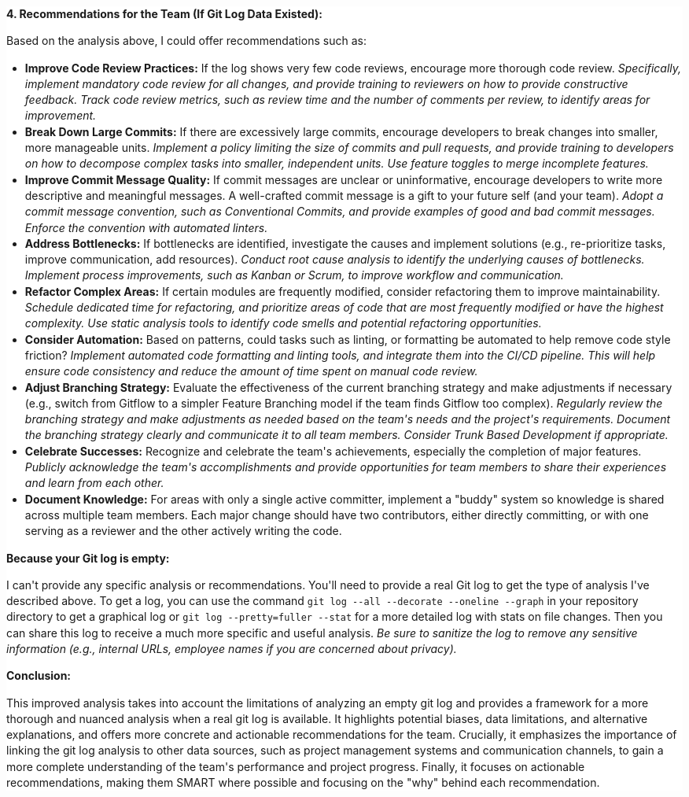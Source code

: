 **4. Recommendations for the Team (If Git Log Data Existed):**

Based on the analysis above, I could offer recommendations such as:

*   **Improve Code Review Practices:** If the log shows very few code reviews, encourage more thorough code review. *Specifically, implement mandatory code review for all changes, and provide training to reviewers on how to provide constructive feedback. Track code review metrics, such as review time and the number of comments per review, to identify areas for improvement.*
*   **Break Down Large Commits:** If there are excessively large commits, encourage developers to break changes into smaller, more manageable units. *Implement a policy limiting the size of commits and pull requests, and provide training to developers on how to decompose complex tasks into smaller, independent units.  Use feature toggles to merge incomplete features.*
*   **Improve Commit Message Quality:** If commit messages are unclear or uninformative, encourage developers to write more descriptive and meaningful messages. A well-crafted commit message is a gift to your future self (and your team). *Adopt a commit message convention, such as Conventional Commits, and provide examples of good and bad commit messages. Enforce the convention with automated linters.*
*   **Address Bottlenecks:** If bottlenecks are identified, investigate the causes and implement solutions (e.g., re-prioritize tasks, improve communication, add resources). *Conduct root cause analysis to identify the underlying causes of bottlenecks. Implement process improvements, such as Kanban or Scrum, to improve workflow and communication.*
*   **Refactor Complex Areas:** If certain modules are frequently modified, consider refactoring them to improve maintainability. *Schedule dedicated time for refactoring, and prioritize areas of code that are most frequently modified or have the highest complexity.  Use static analysis tools to identify code smells and potential refactoring opportunities.*
*   **Consider Automation:** Based on patterns, could tasks such as linting, or formatting be automated to help remove code style friction? *Implement automated code formatting and linting tools, and integrate them into the CI/CD pipeline. This will help ensure code consistency and reduce the amount of time spent on manual code review.*
*   **Adjust Branching Strategy:** Evaluate the effectiveness of the current branching strategy and make adjustments if necessary (e.g., switch from Gitflow to a simpler Feature Branching model if the team finds Gitflow too complex). *Regularly review the branching strategy and make adjustments as needed based on the team's needs and the project's requirements. Document the branching strategy clearly and communicate it to all team members.* *Consider Trunk Based Development if appropriate.*
*   **Celebrate Successes:** Recognize and celebrate the team's achievements, especially the completion of major features. *Publicly acknowledge the team's accomplishments and provide opportunities for team members to share their experiences and learn from each other.*
*   **Document Knowledge:** For areas with only a single active committer, implement a "buddy" system so knowledge is shared across multiple team members.  Each major change should have two contributors, either directly committing, or with one serving as a reviewer and the other actively writing the code.

**Because your Git log is empty:**

I can't provide any specific analysis or recommendations. You'll need to provide a real Git log to get the type of analysis I've described above. To get a log, you can use the command `git log --all --decorate --oneline --graph` in your repository directory to get a graphical log or `git log --pretty=fuller --stat` for a more detailed log with stats on file changes. Then you can share this log to receive a much more specific and useful analysis. *Be sure to sanitize the log to remove any sensitive information (e.g., internal URLs, employee names if you are concerned about privacy).*

**Conclusion:**

This improved analysis takes into account the limitations of analyzing an empty git log and provides a framework for a more thorough and nuanced analysis when a real git log is available. It highlights potential biases, data limitations, and alternative explanations, and offers more concrete and actionable recommendations for the team. Crucially, it emphasizes the importance of linking the git log analysis to other data sources, such as project management systems and communication channels, to gain a more complete understanding of the team's performance and project progress. Finally, it focuses on actionable recommendations, making them SMART where possible and focusing on the "why" behind each recommendation.
